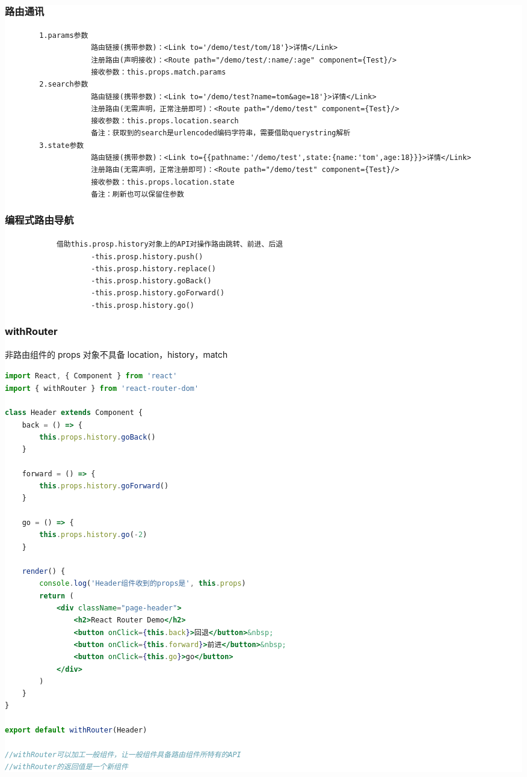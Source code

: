 ### 路由通讯

    		1.params参数
    					路由链接(携带参数)：<Link to='/demo/test/tom/18'}>详情</Link>
    					注册路由(声明接收)：<Route path="/demo/test/:name/:age" component={Test}/>
    					接收参数：this.props.match.params
    		2.search参数
    					路由链接(携带参数)：<Link to='/demo/test?name=tom&age=18'}>详情</Link>
    					注册路由(无需声明，正常注册即可)：<Route path="/demo/test" component={Test}/>
    					接收参数：this.props.location.search
    					备注：获取到的search是urlencoded编码字符串，需要借助querystring解析
    		3.state参数
    					路由链接(携带参数)：<Link to={{pathname:'/demo/test',state:{name:'tom',age:18}}}>详情</Link>
    					注册路由(无需声明，正常注册即可)：<Route path="/demo/test" component={Test}/>
    					接收参数：this.props.location.state
    					备注：刷新也可以保留住参数

### 编程式路由导航

    			借助this.prosp.history对象上的API对操作路由跳转、前进、后退
    					-this.prosp.history.push()
    					-this.prosp.history.replace()
    					-this.prosp.history.goBack()
    					-this.prosp.history.goForward()
    					-this.prosp.history.go()

### withRouter

非路由组件的 props 对象不具备 location，history，match

```jsx
import React, { Component } from 'react'
import { withRouter } from 'react-router-dom'

class Header extends Component {
	back = () => {
		this.props.history.goBack()
	}

	forward = () => {
		this.props.history.goForward()
	}

	go = () => {
		this.props.history.go(-2)
	}

	render() {
		console.log('Header组件收到的props是', this.props)
		return (
			<div className="page-header">
				<h2>React Router Demo</h2>
				<button onClick={this.back}>回退</button>&nbsp;
				<button onClick={this.forward}>前进</button>&nbsp;
				<button onClick={this.go}>go</button>
			</div>
		)
	}
}

export default withRouter(Header)

//withRouter可以加工一般组件，让一般组件具备路由组件所特有的API
//withRouter的返回值是一个新组件
```
